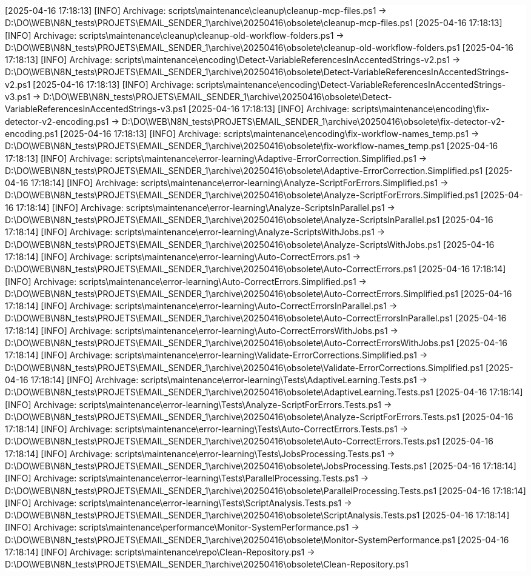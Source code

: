 [2025-04-16 17:18:13] [INFO] Archivage: scripts\maintenance\cleanup\cleanup-mcp-files.ps1 -> D:\DO\WEB\N8N_tests\PROJETS\EMAIL_SENDER_1\archive\20250416\obsolete\cleanup-mcp-files.ps1
[2025-04-16 17:18:13] [INFO] Archivage: scripts\maintenance\cleanup\cleanup-old-workflow-folders.ps1 -> D:\DO\WEB\N8N_tests\PROJETS\EMAIL_SENDER_1\archive\20250416\obsolete\cleanup-old-workflow-folders.ps1
[2025-04-16 17:18:13] [INFO] Archivage: scripts\maintenance\encoding\Detect-VariableReferencesInAccentedStrings-v2.ps1 -> D:\DO\WEB\N8N_tests\PROJETS\EMAIL_SENDER_1\archive\20250416\obsolete\Detect-VariableReferencesInAccentedStrings-v2.ps1
[2025-04-16 17:18:13] [INFO] Archivage: scripts\maintenance\encoding\Detect-VariableReferencesInAccentedStrings-v3.ps1 -> D:\DO\WEB\N8N_tests\PROJETS\EMAIL_SENDER_1\archive\20250416\obsolete\Detect-VariableReferencesInAccentedStrings-v3.ps1
[2025-04-16 17:18:13] [INFO] Archivage: scripts\maintenance\encoding\fix-detector-v2-encoding.ps1 -> D:\DO\WEB\N8N_tests\PROJETS\EMAIL_SENDER_1\archive\20250416\obsolete\fix-detector-v2-encoding.ps1
[2025-04-16 17:18:13] [INFO] Archivage: scripts\maintenance\encoding\fix-workflow-names_temp.ps1 -> D:\DO\WEB\N8N_tests\PROJETS\EMAIL_SENDER_1\archive\20250416\obsolete\fix-workflow-names_temp.ps1
[2025-04-16 17:18:13] [INFO] Archivage: scripts\maintenance\error-learning\Adaptive-ErrorCorrection.Simplified.ps1 -> D:\DO\WEB\N8N_tests\PROJETS\EMAIL_SENDER_1\archive\20250416\obsolete\Adaptive-ErrorCorrection.Simplified.ps1
[2025-04-16 17:18:14] [INFO] Archivage: scripts\maintenance\error-learning\Analyze-ScriptForErrors.Simplified.ps1 -> D:\DO\WEB\N8N_tests\PROJETS\EMAIL_SENDER_1\archive\20250416\obsolete\Analyze-ScriptForErrors.Simplified.ps1
[2025-04-16 17:18:14] [INFO] Archivage: scripts\maintenance\error-learning\Analyze-ScriptsInParallel.ps1 -> D:\DO\WEB\N8N_tests\PROJETS\EMAIL_SENDER_1\archive\20250416\obsolete\Analyze-ScriptsInParallel.ps1
[2025-04-16 17:18:14] [INFO] Archivage: scripts\maintenance\error-learning\Analyze-ScriptsWithJobs.ps1 -> D:\DO\WEB\N8N_tests\PROJETS\EMAIL_SENDER_1\archive\20250416\obsolete\Analyze-ScriptsWithJobs.ps1
[2025-04-16 17:18:14] [INFO] Archivage: scripts\maintenance\error-learning\Auto-CorrectErrors.ps1 -> D:\DO\WEB\N8N_tests\PROJETS\EMAIL_SENDER_1\archive\20250416\obsolete\Auto-CorrectErrors.ps1
[2025-04-16 17:18:14] [INFO] Archivage: scripts\maintenance\error-learning\Auto-CorrectErrors.Simplified.ps1 -> D:\DO\WEB\N8N_tests\PROJETS\EMAIL_SENDER_1\archive\20250416\obsolete\Auto-CorrectErrors.Simplified.ps1
[2025-04-16 17:18:14] [INFO] Archivage: scripts\maintenance\error-learning\Auto-CorrectErrorsInParallel.ps1 -> D:\DO\WEB\N8N_tests\PROJETS\EMAIL_SENDER_1\archive\20250416\obsolete\Auto-CorrectErrorsInParallel.ps1
[2025-04-16 17:18:14] [INFO] Archivage: scripts\maintenance\error-learning\Auto-CorrectErrorsWithJobs.ps1 -> D:\DO\WEB\N8N_tests\PROJETS\EMAIL_SENDER_1\archive\20250416\obsolete\Auto-CorrectErrorsWithJobs.ps1
[2025-04-16 17:18:14] [INFO] Archivage: scripts\maintenance\error-learning\Validate-ErrorCorrections.Simplified.ps1 -> D:\DO\WEB\N8N_tests\PROJETS\EMAIL_SENDER_1\archive\20250416\obsolete\Validate-ErrorCorrections.Simplified.ps1
[2025-04-16 17:18:14] [INFO] Archivage: scripts\maintenance\error-learning\Tests\AdaptiveLearning.Tests.ps1 -> D:\DO\WEB\N8N_tests\PROJETS\EMAIL_SENDER_1\archive\20250416\obsolete\AdaptiveLearning.Tests.ps1
[2025-04-16 17:18:14] [INFO] Archivage: scripts\maintenance\error-learning\Tests\Analyze-ScriptForErrors.Tests.ps1 -> D:\DO\WEB\N8N_tests\PROJETS\EMAIL_SENDER_1\archive\20250416\obsolete\Analyze-ScriptForErrors.Tests.ps1
[2025-04-16 17:18:14] [INFO] Archivage: scripts\maintenance\error-learning\Tests\Auto-CorrectErrors.Tests.ps1 -> D:\DO\WEB\N8N_tests\PROJETS\EMAIL_SENDER_1\archive\20250416\obsolete\Auto-CorrectErrors.Tests.ps1
[2025-04-16 17:18:14] [INFO] Archivage: scripts\maintenance\error-learning\Tests\JobsProcessing.Tests.ps1 -> D:\DO\WEB\N8N_tests\PROJETS\EMAIL_SENDER_1\archive\20250416\obsolete\JobsProcessing.Tests.ps1
[2025-04-16 17:18:14] [INFO] Archivage: scripts\maintenance\error-learning\Tests\ParallelProcessing.Tests.ps1 -> D:\DO\WEB\N8N_tests\PROJETS\EMAIL_SENDER_1\archive\20250416\obsolete\ParallelProcessing.Tests.ps1
[2025-04-16 17:18:14] [INFO] Archivage: scripts\maintenance\error-learning\Tests\ScriptAnalysis.Tests.ps1 -> D:\DO\WEB\N8N_tests\PROJETS\EMAIL_SENDER_1\archive\20250416\obsolete\ScriptAnalysis.Tests.ps1
[2025-04-16 17:18:14] [INFO] Archivage: scripts\maintenance\performance\Monitor-SystemPerformance.ps1 -> D:\DO\WEB\N8N_tests\PROJETS\EMAIL_SENDER_1\archive\20250416\obsolete\Monitor-SystemPerformance.ps1
[2025-04-16 17:18:14] [INFO] Archivage: scripts\maintenance\repo\Clean-Repository.ps1 -> D:\DO\WEB\N8N_tests\PROJETS\EMAIL_SENDER_1\archive\20250416\obsolete\Clean-Repository.ps1